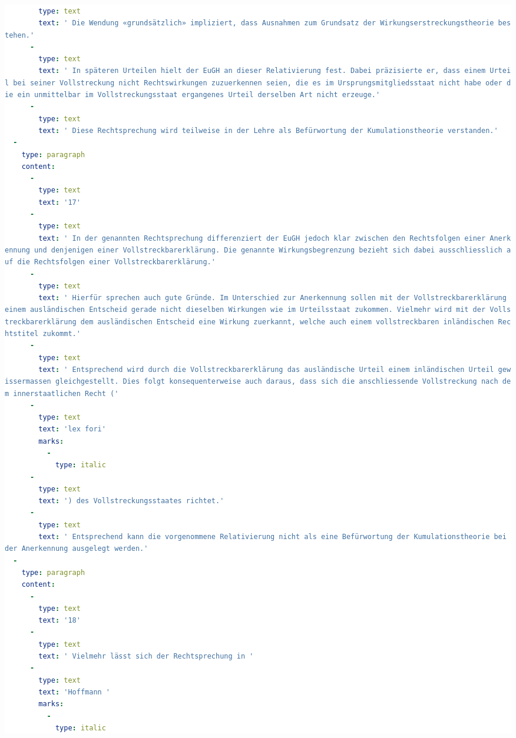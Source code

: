 ```yaml
        type: text
        text: ' Die Wendung «grundsätzlich» impliziert, dass Ausnahmen zum Grundsatz der Wirkungserstreckungstheorie bestehen.'
      -
        type: text
        text: ' In späteren Urteilen hielt der EuGH an dieser Relativierung fest. Dabei präzisierte er, dass einem Urteil bei seiner Vollstreckung nicht Rechtswirkungen zuzuerkennen seien, die es im Ursprungsmitgliedsstaat nicht habe oder die ein unmittelbar im Vollstreckungsstaat ergangenes Urteil derselben Art nicht erzeuge.'
      -
        type: text
        text: ' Diese Rechtsprechung wird teilweise in der Lehre als Befürwortung der Kumulationstheorie verstanden.'
  -
    type: paragraph
    content:
      -
        type: text
        text: '17'
      -
        type: text
        text: ' In der genannten Rechtsprechung differenziert der EuGH jedoch klar zwischen den Rechtsfolgen einer Anerkennung und denjenigen einer Vollstreckbarerklärung. Die genannte Wirkungsbegrenzung bezieht sich dabei ausschliesslich auf die Rechtsfolgen einer Vollstreckbarerklärung.'
      -
        type: text
        text: ' Hierfür sprechen auch gute Gründe. Im Unterschied zur Anerkennung sollen mit der Vollstreckbarerklärung einem ausländischen Entscheid gerade nicht dieselben Wirkungen wie im Urteilsstaat zukommen. Vielmehr wird mit der Vollstreckbarerklärung dem ausländischen Entscheid eine Wirkung zuerkannt, welche auch einem vollstreckbaren inländischen Rechtstitel zukommt.'
      -
        type: text
        text: ' Entsprechend wird durch die Vollstreckbarerklärung das ausländische Urteil einem inländischen Urteil gewissermassen gleichgestellt. Dies folgt konsequenterweise auch daraus, dass sich die anschliessende Vollstreckung nach dem innerstaatlichen Recht ('
      -
        type: text
        text: 'lex fori'
        marks:
          -
            type: italic
      -
        type: text
        text: ') des Vollstreckungsstaates richtet.'
      -
        type: text
        text: ' Entsprechend kann die vorgenommene Relativierung nicht als eine Befürwortung der Kumulationstheorie bei der Anerkennung ausgelegt werden.'
  -
    type: paragraph
    content:
      -
        type: text
        text: '18'
      -
        type: text
        text: ' Vielmehr lässt sich der Rechtsprechung in '
      -
        type: text
        text: 'Hoffmann '
        marks:
          -
            type: italic
```